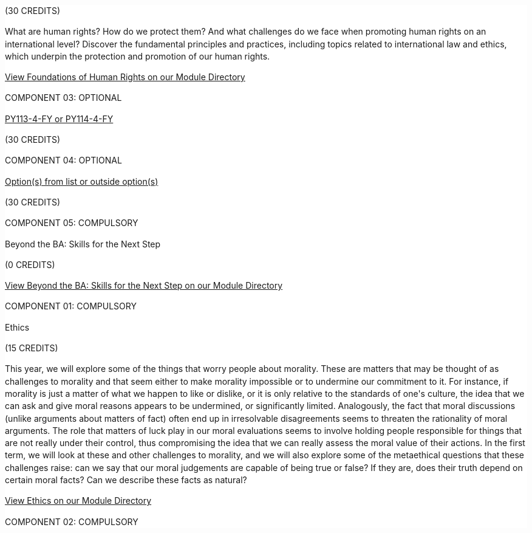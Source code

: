 (30 CREDITS)

What are human rights? How do we protect them? And what challenges do we face when promoting human rights on an international level? Discover the fundamental principles and practices, including topics related to international law and ethics, which underpin the protection and promotion of our human rights.

[View Foundations of Human Rights on our Module Directory](https://www1.essex.ac.uk/modules/Default.aspx?coursecode=HU100&year=25)

COMPONENT 03: OPTIONAL

[PY113-4-FY or PY114-4-FY](https://www.essex.ac.uk/component/?componentID=306a0597-d80d-423e-a931-d7d1db1c28fb&headerImg=/-/media/header-images/subjects/human-rights-subject-1200x600.jpg&lastYear=0&title=BA%20Philosophy%20with%20Human%20Rights)

(30 CREDITS)

COMPONENT 04: OPTIONAL

[Option(s) from list or outside option(s)](https://www.essex.ac.uk/component/?componentID=21b2d573-f4ab-42d9-9a44-01db9e757e2c&headerImg=/-/media/header-images/subjects/human-rights-subject-1200x600.jpg&lastYear=0&title=BA%20Philosophy%20with%20Human%20Rights)

(30 CREDITS)

COMPONENT 05: COMPULSORY

Beyond the BA: Skills for the Next Step

(0 CREDITS)

[View Beyond the BA: Skills for the Next Step on our Module Directory](https://www1.essex.ac.uk/modules/Default.aspx?coursecode=CS107&year=25)

COMPONENT 01: COMPULSORY

Ethics

(15 CREDITS)

This year, we will explore some of the things that worry people about morality. These are matters that may be thought of as challenges to morality and that seem either to make morality impossible or to undermine our commitment to it. For instance, if morality is just a matter of what we happen to like or dislike, or it is only relative to the standards of one's culture, the idea that we can ask and give moral reasons appears to be undermined, or significantly limited. Analogously, the fact that moral discussions (unlike arguments about matters of fact) often end up in irresolvable disagreements seems to threaten the rationality of moral arguments. The role that matters of luck play in our moral evaluations seems to involve holding people responsible for things that are not really under their control, thus compromising the idea that we can really assess the moral value of their actions. In the first term, we will look at these and other challenges to morality, and we will also explore some of the metaethical questions that these challenges raise: can we say that our moral judgements are capable of being true or false? If they are, does their truth depend on certain moral facts? Can we describe these facts as natural?

[View Ethics on our Module Directory](https://www1.essex.ac.uk/modules/Default.aspx?coursecode=PY408&year=25)

COMPONENT 02: COMPULSORY
